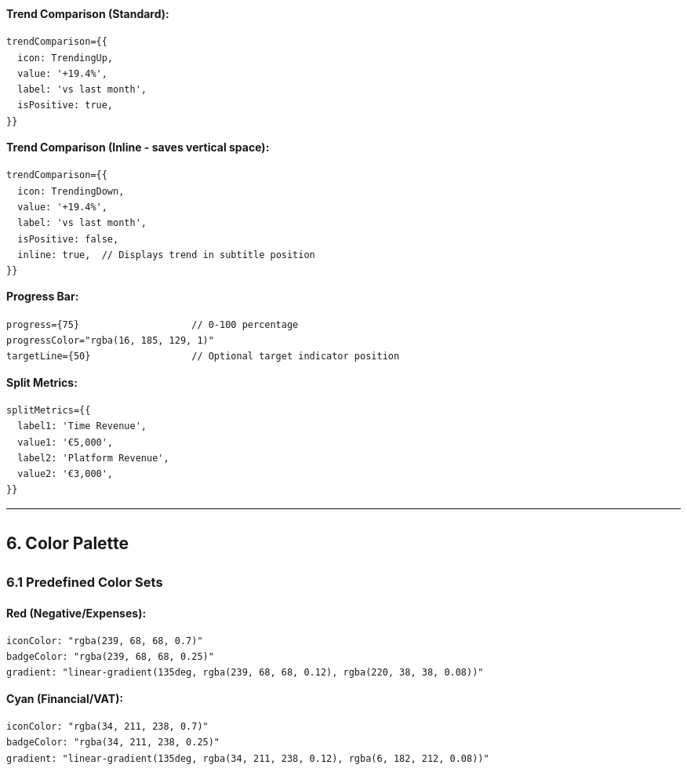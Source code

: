 **Trend Comparison (Standard):**
```tsx
trendComparison={{
  icon: TrendingUp,
  value: '+19.4%',
  label: 'vs last month',
  isPositive: true,
}}
```

**Trend Comparison (Inline - saves vertical space):**
```tsx
trendComparison={{
  icon: TrendingDown,
  value: '+19.4%',
  label: 'vs last month',
  isPositive: false,
  inline: true,  // Displays trend in subtitle position
}}
```

**Progress Bar:**
```tsx
progress={75}                    // 0-100 percentage
progressColor="rgba(16, 185, 129, 1)"
targetLine={50}                  // Optional target indicator position
```

**Split Metrics:**
```tsx
splitMetrics={{
  label1: 'Time Revenue',
  value1: '€5,000',
  label2: 'Platform Revenue',
  value2: '€3,000',
}}
```

---

## 6. Color Palette

### 6.1 Predefined Color Sets

**Red (Negative/Expenses):**
```tsx
iconColor: "rgba(239, 68, 68, 0.7)"
badgeColor: "rgba(239, 68, 68, 0.25)"
gradient: "linear-gradient(135deg, rgba(239, 68, 68, 0.12), rgba(220, 38, 38, 0.08))"
```

**Cyan (Financial/VAT):**
```tsx
iconColor: "rgba(34, 211, 238, 0.7)"
badgeColor: "rgba(34, 211, 238, 0.25)"
gradient: "linear-gradient(135deg, rgba(34, 211, 238, 0.12), rgba(6, 182, 212, 0.08))"
```
